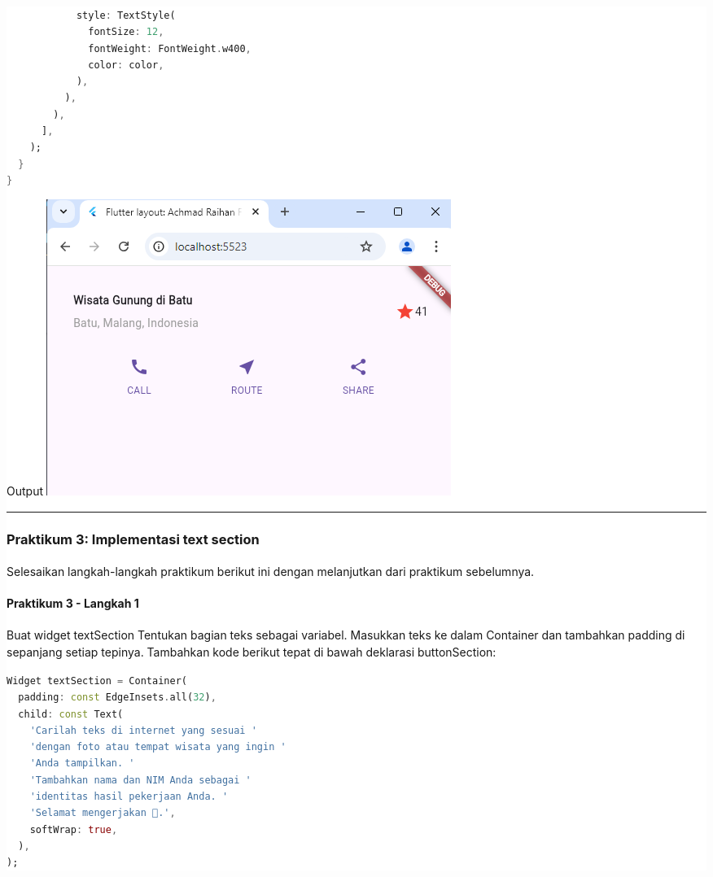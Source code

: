 ```dart
            style: TextStyle(
              fontSize: 12,
              fontWeight: FontWeight.w400,
              color: color,
            ),
          ),
        ),
      ],
    );
  }
}
```

Output
![alt text](assets/pertemuan_6/image-7.png)

---

### Praktikum 3: Implementasi text section

Selesaikan langkah-langkah praktikum berikut ini dengan melanjutkan dari praktikum sebelumnya.

#### Praktikum 3 - Langkah 1

Buat widget textSection
Tentukan bagian teks sebagai variabel. Masukkan teks ke dalam Container dan tambahkan padding di sepanjang setiap tepinya. Tambahkan kode berikut tepat di bawah deklarasi buttonSection:

```dart
Widget textSection = Container(
  padding: const EdgeInsets.all(32),
  child: const Text(
    'Carilah teks di internet yang sesuai '
    'dengan foto atau tempat wisata yang ingin '
    'Anda tampilkan. '
    'Tambahkan nama dan NIM Anda sebagai '
    'identitas hasil pekerjaan Anda. '
    'Selamat mengerjakan 🙂.',
    softWrap: true,
  ),
);
```
